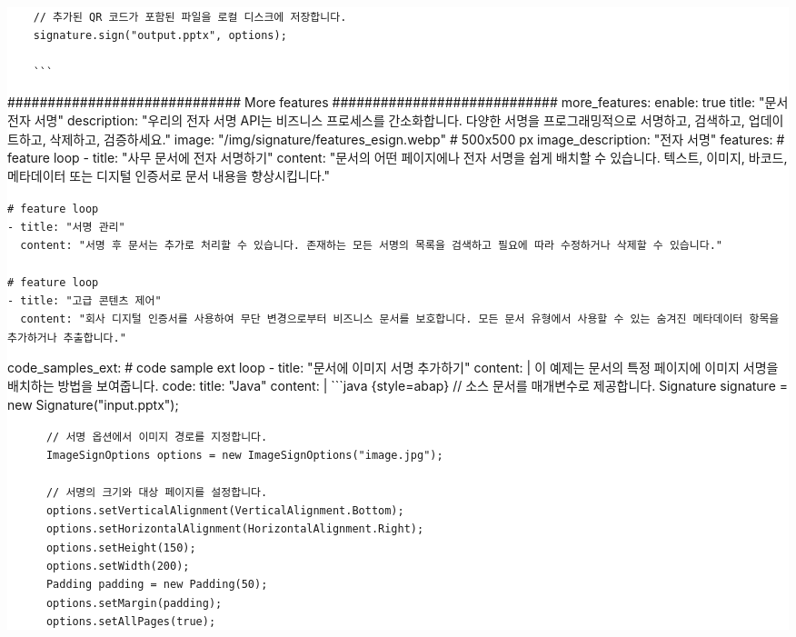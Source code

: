        // 추가된 QR 코드가 포함된 파일을 로컬 디스크에 저장합니다.
        signature.sign("output.pptx", options);
        
        ```            

############################# More features ############################
more_features:
  enable: true
  title: "문서 전자 서명"
  description: "우리의 전자 서명 API는 비즈니스 프로세스를 간소화합니다. 다양한 서명을 프로그래밍적으로 서명하고, 검색하고, 업데이트하고, 삭제하고, 검증하세요."
  image: "/img/signature/features_esign.webp" # 500x500 px
  image_description: "전자 서명"
  features:
    # feature loop
    - title: "사무 문서에 전자 서명하기"
      content: "문서의 어떤 페이지에나 전자 서명을 쉽게 배치할 수 있습니다. 텍스트, 이미지, 바코드, 메타데이터 또는 디지털 인증서로 문서 내용을 향상시킵니다."

    # feature loop
    - title: "서명 관리"
      content: "서명 후 문서는 추가로 처리할 수 있습니다. 존재하는 모든 서명의 목록을 검색하고 필요에 따라 수정하거나 삭제할 수 있습니다."

    # feature loop
    - title: "고급 콘텐츠 제어"
      content: "회사 디지털 인증서를 사용하여 무단 변경으로부터 비즈니스 문서를 보호합니다. 모든 문서 유형에서 사용할 수 있는 숨겨진 메타데이터 항목을 추가하거나 추출합니다."
      
  code_samples_ext:
    # code sample ext loop
    - title: "문서에 이미지 서명 추가하기"
      content: |
        이 예제는 문서의 특정 페이지에 이미지 서명을 배치하는 방법을 보여줍니다.
      code:
        title: "Java"
        content: |
          ```java {style=abap}
          // 소스 문서를 매개변수로 제공합니다.
          Signature signature = new Signature("input.pptx");

          // 서명 옵션에서 이미지 경로를 지정합니다.
          ImageSignOptions options = new ImageSignOptions("image.jpg");

          // 서명의 크기와 대상 페이지를 설정합니다.
          options.setVerticalAlignment(VerticalAlignment.Bottom);
          options.setHorizontalAlignment(HorizontalAlignment.Right);
          options.setHeight(150);
          options.setWidth(200);
          Padding padding = new Padding(50);
          options.setMargin(padding);
          options.setAllPages(true);
